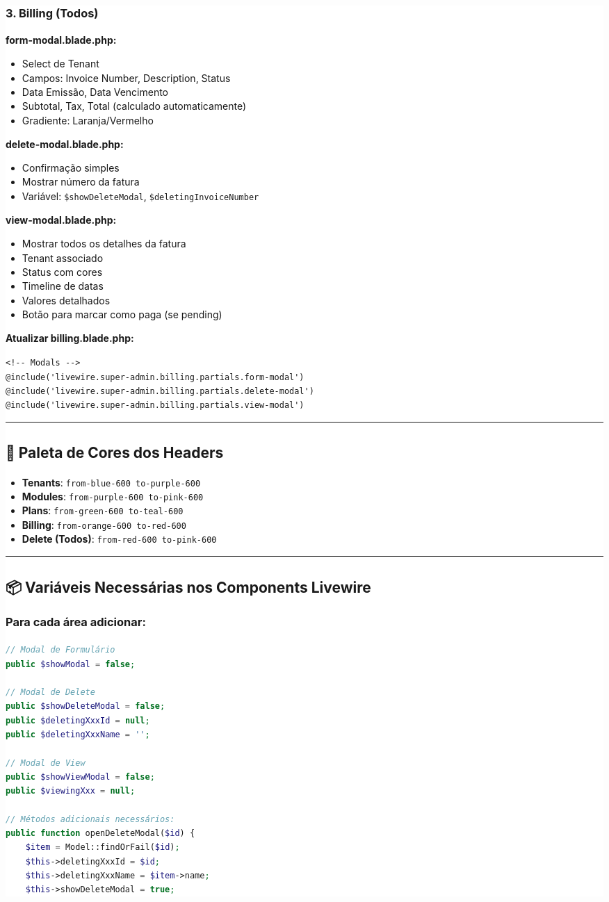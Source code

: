 ### **3. Billing** (Todos)

**form-modal.blade.php:**
- Select de Tenant
- Campos: Invoice Number, Description, Status
- Data Emissão, Data Vencimento
- Subtotal, Tax, Total (calculado automaticamente)
- Gradiente: Laranja/Vermelho

**delete-modal.blade.php:**
- Confirmação simples
- Mostrar número da fatura
- Variável: `$showDeleteModal`, `$deletingInvoiceNumber`

**view-modal.blade.php:**
- Mostrar todos os detalhes da fatura
- Tenant associado
- Status com cores
- Timeline de datas
- Valores detalhados
- Botão para marcar como paga (se pending)

**Atualizar billing.blade.php:**
```blade
<!-- Modals -->
@include('livewire.super-admin.billing.partials.form-modal')
@include('livewire.super-admin.billing.partials.delete-modal')
@include('livewire.super-admin.billing.partials.view-modal')
```

---

## 🎨 Paleta de Cores dos Headers

- **Tenants**: `from-blue-600 to-purple-600`
- **Modules**: `from-purple-600 to-pink-600`
- **Plans**: `from-green-600 to-teal-600`
- **Billing**: `from-orange-600 to-red-600`
- **Delete (Todos)**: `from-red-600 to-pink-600`

---

## 📦 Variáveis Necessárias nos Components Livewire

### Para cada área adicionar:

```php
// Modal de Formulário
public $showModal = false;

// Modal de Delete
public $showDeleteModal = false;
public $deletingXxxId = null;
public $deletingXxxName = '';

// Modal de View
public $showViewModal = false;
public $viewingXxx = null;

// Métodos adicionais necessários:
public function openDeleteModal($id) {
    $item = Model::findOrFail($id);
    $this->deletingXxxId = $id;
    $this->deletingXxxName = $item->name;
    $this->showDeleteModal = true;
```